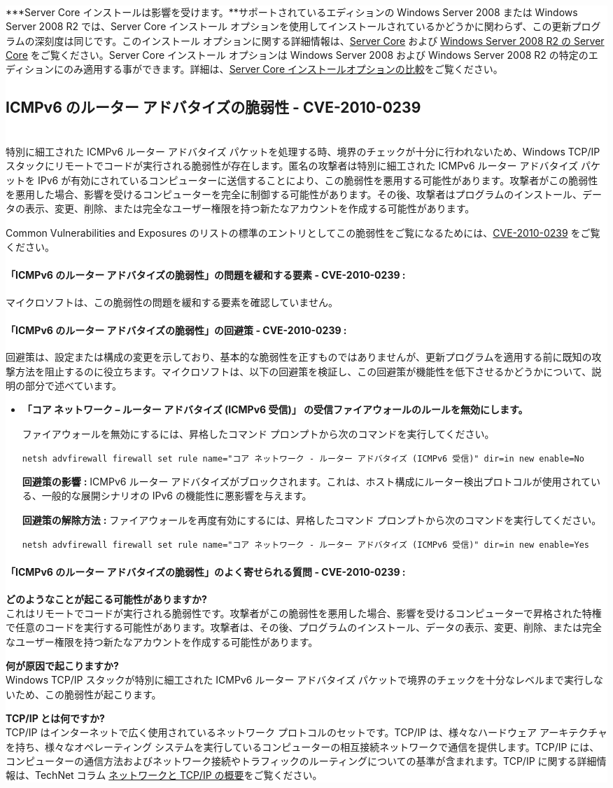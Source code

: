 **\*Server Core インストールは影響を受けます。**サポートされているエディションの Windows Server 2008 または Windows Server 2008 R2 では、Server Core インストール オプションを使用してインストールされているかどうかに関わらず、この更新プログラムの深刻度は同じです。このインストール オプションに関する詳細情報は、[Server Core](http://www.microsoft.com/japan/windowsserver2008/technologies/server-core.mspx) および [Windows Server 2008 R2 の Server Core](http://www.microsoft.com/japan/windowsserver2008/r2/technologies/server-core.mspx) をご覧ください。Server Core インストール オプションは Windows Server 2008 および Windows Server 2008 R2 の特定のエディションにのみ適用する事ができます。詳細は、[Server Core インストールオプションの比較](http://www.microsoft.com/japan/windowsserver2008/r2/editions/core-installation.mspx)をご覧ください。
  
ICMPv6 のルーター アドバタイズの脆弱性 - CVE-2010-0239  
------------------------------------------------------
  
<span></span>  
特別に細工された ICMPv6 ルーター アドバタイズ パケットを処理する時、境界のチェックが十分に行われないため、Windows TCP/IP スタックにリモートでコードが実行される脆弱性が存在します。匿名の攻撃者は特別に細工された ICMPv6 ルーター アドバタイズ パケットを IPv6 が有効にされているコンピューターに送信することにより、この脆弱性を悪用する可能性があります。攻撃者がこの脆弱性を悪用した場合、影響を受けるコンピューターを完全に制御する可能性があります。その後、攻撃者はプログラムのインストール、データの表示、変更、削除、または完全なユーザー権限を持つ新たなアカウントを作成する可能性があります。
  
Common Vulnerabilities and Exposures のリストの標準のエントリとしてこの脆弱性をご覧になるためには、[CVE-2010-0239](http://cve.mitre.org/cgi-bin/cvename.cgi?name=cve-2010-0239) をご覧ください。
  
#### 「ICMPv6 のルーター アドバタイズの脆弱性」の問題を緩和する要素 - CVE-2010-0239 :
  
マイクロソフトは、この脆弱性の問題を緩和する要素を確認していません。
  
#### 「ICMPv6 のルーター アドバタイズの脆弱性」の回避策 - CVE-2010-0239 :
  
回避策は、設定または構成の変更を示しており、基本的な脆弱性を正すものではありませんが、更新プログラムを適用する前に既知の攻撃方法を阻止するのに役立ちます。マイクロソフトは、以下の回避策を検証し、この回避策が機能性を低下させるかどうかについて、説明の部分で述べています。
  
-   **「コア ネットワーク – ルーター アドバタイズ (ICMPv6 受信)」 の受信ファイアウォールのルールを無効にします。**
  
    ファイアウォールを無効にするには、昇格したコマンド プロンプトから次のコマンドを実行してください。
  
    `netsh advfirewall firewall set rule name="コア ネットワーク - ルーター アドバタイズ (ICMPv6 受信)" dir=in new enable=No`
  
    **回避策の影響** **:** ICMPv6 ルーター アドバタイズがブロックされます。これは、ホスト構成にルーター検出プロトコルが使用されている、一般的な展開シナリオの IPv6 の機能性に悪影響を与えます。
  
    **回避策の解除方法** **:** ファイアウォールを再度有効にするには、昇格したコマンド プロンプトから次のコマンドを実行してください。
  
    `netsh advfirewall firewall set rule name="コア ネットワーク - ルーター アドバタイズ (ICMPv6 受信)" dir=in new enable=Yes`
  
#### 「ICMPv6 のルーター アドバタイズの脆弱性」のよく寄せられる質問 - CVE-2010-0239 :
  
**どのようなことが起こる可能性がありますか?**  
これはリモートでコードが実行される脆弱性です。攻撃者がこの脆弱性を悪用した場合、影響を受けるコンピューターで昇格された特権で任意のコードを実行する可能性があります。攻撃者は、その後、プログラムのインストール、データの表示、変更、削除、または完全なユーザー権限を持つ新たなアカウントを作成する可能性があります。
  
**何が原因で起こりますか?**  
Windows TCP/IP スタックが特別に細工された ICMPv6 ルーター アドバタイズ パケットで境界のチェックを十分なレベルまで実行しないため、この脆弱性が起こります。
  
**TCP/IP とは何ですか?**  
TCP/IP はインターネットで広く使用されているネットワーク プロトコルのセットです。TCP/IP は、様々なハードウェア アーキテクチャを持ち、様々なオペレーティング システムを実行しているコンピューターの相互接続ネットワークで通信を提供します。TCP/IP には、コンピューターの通信方法およびネットワーク接続やトラフィックのルーティングについての基準が含まれます。TCP/IP に関する詳細情報は、TechNet コラム [ネットワークと TCP/IP の概要](http://technet.microsoft.com/library/cc739443(ws.10).aspx)をご覧ください。
  